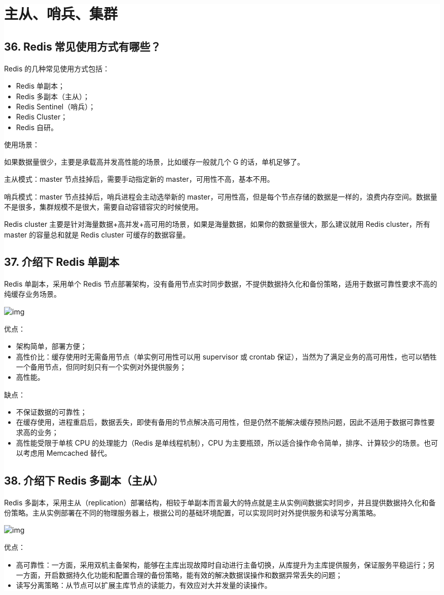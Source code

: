 # 主从、哨兵、集群

## 36. Redis 常见使用方式有哪些？

Redis 的几种常见使用方式包括：

- Redis 单副本；
- Redis 多副本（主从）；
- Redis Sentinel（哨兵）；
- Redis Cluster；
- Redis 自研。

使用场景：

如果数据量很少，主要是承载高并发高性能的场景，比如缓存一般就几个 G 的话，单机足够了。

主从模式：master 节点挂掉后，需要手动指定新的 master，可用性不高，基本不用。

哨兵模式：master 节点挂掉后，哨兵进程会主动选举新的 master，可用性高，但是每个节点存储的数据是一样的，浪费内存空间。数据量不是很多，集群规模不是很大，需要自动容错容灾的时候使用。

Redis cluster 主要是针对海量数据+高并发+高可用的场景，如果是海量数据，如果你的数据量很大，那么建议就用 Redis cluster，所有 master 的容量总和就是 Redis cluster 可缓存的数据容量。

## 37. 介绍下 Redis 单副本

Redis 单副本，采用单个 Redis 节点部署架构，没有备用节点实时同步数据，不提供数据持久化和备份策略，适用于数据可靠性要求不高的纯缓存业务场景。

![img](https://cdn.nlark.com/yuque/0/2022/png/22219483/1647160428805-1abf4c01-4f82-4216-89b2-278ff06ca689.png)

优点：

- 架构简单，部署方便；
- 高性价比：缓存使用时无需备用节点（单实例可用性可以用 supervisor 或 crontab 保证），当然为了满足业务的高可用性，也可以牺牲一个备用节点，但同时刻只有一个实例对外提供服务；
- 高性能。

缺点：

- 不保证数据的可靠性；
- 在缓存使用，进程重启后，数据丢失，即使有备用的节点解决高可用性，但是仍然不能解决缓存预热问题，因此不适用于数据可靠性要求高的业务；
- 高性能受限于单核 CPU 的处理能力（Redis 是单线程机制），CPU 为主要瓶颈，所以适合操作命令简单，排序、计算较少的场景。也可以考虑用 Memcached 替代。

## 38. 介绍下 Redis 多副本（主从）

Redis 多副本，采用主从（replication）部署结构，相较于单副本而言最大的特点就是主从实例间数据实时同步，并且提供数据持久化和备份策略。主从实例部署在不同的物理服务器上，根据公司的基础环境配置，可以实现同时对外提供服务和读写分离策略。

![img](https://cdn.nlark.com/yuque/0/2022/png/22219483/1647160428767-06cbc712-fcf7-4f43-8b15-0a5254e7555b.png)

优点：

- 高可靠性：一方面，采用双机主备架构，能够在主库出现故障时自动进行主备切换，从库提升为主库提供服务，保证服务平稳运行；另一方面，开启数据持久化功能和配置合理的备份策略，能有效的解决数据误操作和数据异常丢失的问题；
- 读写分离策略：从节点可以扩展主库节点的读能力，有效应对大并发量的读操作。
